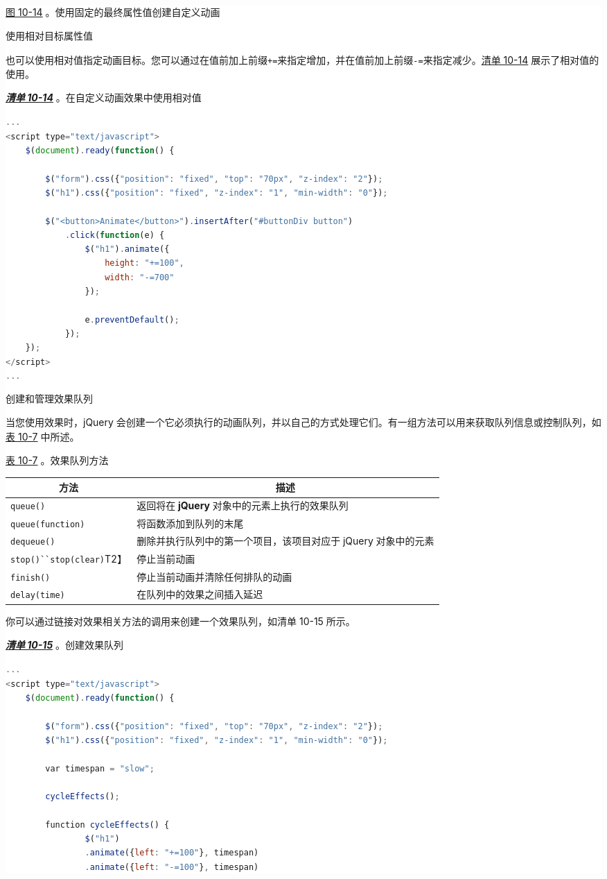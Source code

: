 [图 10-14](#_Fig14) 。使用固定的最终属性值创建自定义动画

使用相对目标属性值

也可以使用相对值指定动画目标。您可以通过在值前加上前缀`+=`来指定增加，并在值前加上前缀`-=`来指定减少。[清单 10-14](#list14) 展示了相对值的使用。

***[清单 10-14](#_list14)*** 。在自定义动画效果中使用相对值

```js
...
<script type="text/javascript">
    $(document).ready(function() {

        $("form").css({"position": "fixed", "top": "70px", "z-index": "2"});
        $("h1").css({"position": "fixed", "z-index": "1", "min-width": "0"});

        $("<button>Animate</button>").insertAfter("#buttonDiv button")
            .click(function(e) {
                $("h1").animate({
                    height: "+=100",
                    width: "-=700"
                });

                e.preventDefault();
            });
    });
</script>
...
```

创建和管理效果队列

当您使用效果时，jQuery 会创建一个它必须执行的动画队列，并以自己的方式处理它们。有一组方法可以用来获取队列信息或控制队列，如[表 10-7](#Tab7) 中所述。

[表 10-7](#_Tab7) 。效果队列方法

| 方法 | 描述 |
| --- | --- |
| `queue()` | 返回将在 **jQuery** 对象中的元素上执行的效果队列 |
| `queue(function)` | 将函数添加到队列的末尾 |
| `dequeue()` | 删除并执行队列中的第一个项目，该项目对应于 jQuery 对象中的元素 |
| `stop()``stop(clear)`T2】 | 停止当前动画 |
| `finish()` | 停止当前动画并清除任何排队的动画 |
| `delay(time)` | 在队列中的效果之间插入延迟 |

你可以通过链接对效果相关方法的调用来创建一个效果队列，如清单 10-15 所示。

***[清单 10-15](#_list15)*** 。创建效果队列

```js
...
<script type="text/javascript">
    $(document).ready(function() {

        $("form").css({"position": "fixed", "top": "70px", "z-index": "2"});
        $("h1").css({"position": "fixed", "z-index": "1", "min-width": "0"});

        var timespan = "slow";

        cycleEffects();

        function cycleEffects() {
                $("h1")
                .animate({left: "+=100"}, timespan)
                .animate({left: "-=100"}, timespan)
```